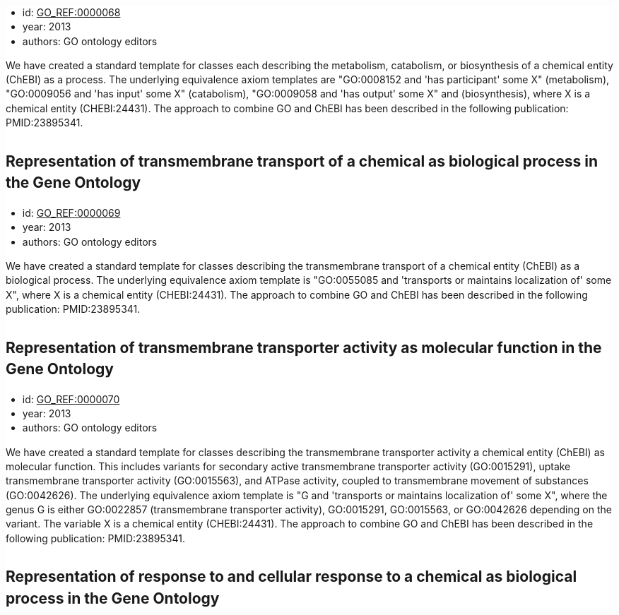  * id: [GO_REF:0000068](https://github.com/geneontology/go-site/blob/master/metadata/gorefs/goref-0000068.md)
 * year: 2013
 * authors: GO ontology editors



We have created a standard template for classes each describing the metabolism, catabolism, or biosynthesis of a chemical entity (ChEBI) as a process. The underlying equivalence axiom templates are "GO:0008152 and 'has participant' some X" (metabolism), "GO:0009056 and 'has input' some X" (catabolism), "GO:0009058 and 'has output' some X" and (biosynthesis),  where X is a chemical entity (CHEBI:24431). The approach to combine GO and ChEBI has been described in the following publication: PMID:23895341.

<a name="goref0000069"/>

## Representation of transmembrane transport of a chemical as biological process in the Gene Ontology

 * id: [GO_REF:0000069](https://github.com/geneontology/go-site/blob/master/metadata/gorefs/goref-0000069.md)
 * year: 2013
 * authors: GO ontology editors



We have created a standard template for classes describing the transmembrane transport of a chemical entity (ChEBI) as a biological process. The underlying equivalence axiom template is "GO:0055085 and 'transports or maintains localization of' some X", where X is a chemical entity (CHEBI:24431). The approach to combine GO and ChEBI has been described in the following publication: PMID:23895341.

<a name="goref0000070"/>

## Representation of transmembrane transporter activity as molecular function in the Gene Ontology

 * id: [GO_REF:0000070](https://github.com/geneontology/go-site/blob/master/metadata/gorefs/goref-0000070.md)
 * year: 2013
 * authors: GO ontology editors



We have created a standard template for classes describing the transmembrane transporter activity a chemical entity (ChEBI) as molecular function. This includes variants for secondary active transmembrane transporter activity (GO:0015291), uptake transmembrane transporter activity (GO:0015563), and ATPase activity, coupled to transmembrane movement of substances (GO:0042626). The underlying equivalence axiom template is "G and 'transports or maintains localization of' some X",  where the genus G is either GO:0022857 (transmembrane transporter activity), GO:0015291, GO:0015563, or GO:0042626 depending on the variant. The variable X is a chemical entity (CHEBI:24431). The approach to combine GO and ChEBI has been described in the following publication: PMID:23895341.

<a name="goref0000071"/>

## Representation of response to and cellular response to a chemical as biological process in the Gene Ontology
